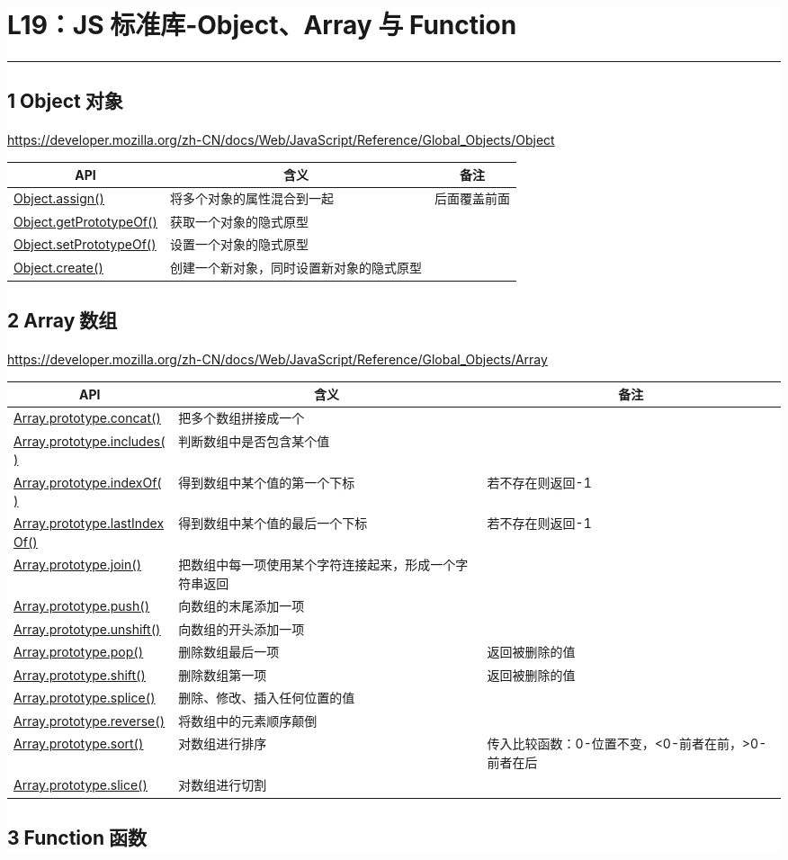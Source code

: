 # L19：JS 标准库-Object、Array 与 Function

---



## 1 Object 对象

https://developer.mozilla.org/zh-CN/docs/Web/JavaScript/Reference/Global_Objects/Object

| API                                                          | 含义                                     | 备注         |
| ------------------------------------------------------------ | ---------------------------------------- | ------------ |
| [Object.assign()](https://developer.mozilla.org/zh-CN/docs/Web/JavaScript/Reference/Global_Objects/Object/assign) | 将多个对象的属性混合到一起               | 后面覆盖前面 |
| [Object.getPrototypeOf()](https://developer.mozilla.org/zh-CN/docs/Web/JavaScript/Reference/Global_Objects/Object/getPrototypeOf) | 获取一个对象的隐式原型                   |              |
| [Object.setPrototypeOf()](https://developer.mozilla.org/zh-CN/docs/Web/JavaScript/Reference/Global_Objects/Object/setPrototypeOf) | 设置一个对象的隐式原型                   |              |
| [Object.create()](https://developer.mozilla.org/zh-CN/docs/Web/JavaScript/Reference/Global_Objects/Object/create) | 创建一个新对象，同时设置新对象的隐式原型 |              |



## 2 Array 数组

https://developer.mozilla.org/zh-CN/docs/Web/JavaScript/Reference/Global_Objects/Array

| API                                                          | 含义                                                   | 备注                                               |
| ------------------------------------------------------------ | ------------------------------------------------------ | -------------------------------------------------- |
| [Array.prototype.concat()](https://developer.mozilla.org/zh-CN/docs/Web/JavaScript/Reference/Global_Objects/Array/concat) | 把多个数组拼接成一个                                   |                                                    |
| [Array.prototype.includes()](https://developer.mozilla.org/zh-CN/docs/Web/JavaScript/Reference/Global_Objects/Array/includes) | 判断数组中是否包含某个值                               |                                                    |
| [Array.prototype.indexOf()](https://developer.mozilla.org/zh-CN/docs/Web/JavaScript/Reference/Global_Objects/Array/indexOf) | 得到数组中某个值的第一个下标                           | 若不存在则返回-1                                   |
| [Array.prototype.lastIndexOf()](https://developer.mozilla.org/zh-CN/docs/Web/JavaScript/Reference/Global_Objects/Array/lastIndexOf) | 得到数组中某个值的最后一个下标                         | 若不存在则返回-1                                   |
| [Array.prototype.join()](https://developer.mozilla.org/zh-CN/docs/Web/JavaScript/Reference/Global_Objects/Array/join) | 把数组中每一项使用某个字符连接起来，形成一个字符串返回 |                                                    |
| [Array.prototype.push()](https://developer.mozilla.org/zh-CN/docs/Web/JavaScript/Reference/Global_Objects/Array/push) | 向数组的末尾添加一项                                   |                                                    |
| [Array.prototype.unshift()](https://developer.mozilla.org/zh-CN/docs/Web/JavaScript/Reference/Global_Objects/Array/unshift) | 向数组的开头添加一项                                   |                                                    |
| [Array.prototype.pop()](https://developer.mozilla.org/zh-CN/docs/Web/JavaScript/Reference/Global_Objects/Array/pop) | 删除数组最后一项                                       | 返回被删除的值                                     |
| [Array.prototype.shift()](https://developer.mozilla.org/zh-CN/docs/Web/JavaScript/Reference/Global_Objects/Array/shift) | 删除数组第一项                                         | 返回被删除的值                                     |
| [Array.prototype.splice()](https://developer.mozilla.org/zh-CN/docs/Web/JavaScript/Reference/Global_Objects/Array/splice) | 删除、修改、插入任何位置的值                           |                                                    |
| [Array.prototype.reverse()](https://developer.mozilla.org/zh-CN/docs/Web/JavaScript/Reference/Global_Objects/Array/reverse) | 将数组中的元素顺序颠倒                                 |                                                    |
| [Array.prototype.sort()](https://developer.mozilla.org/zh-CN/docs/Web/JavaScript/Reference/Global_Objects/Array/sort) | 对数组进行排序                                         | 传入比较函数：0-位置不变，<0-前者在前，>0-前者在后 |
| [Array.prototype.slice()](https://developer.mozilla.org/zh-CN/docs/Web/JavaScript/Reference/Global_Objects/Array/slice) | 对数组进行切割                                         |                                                    |



## 3 Function 函数
